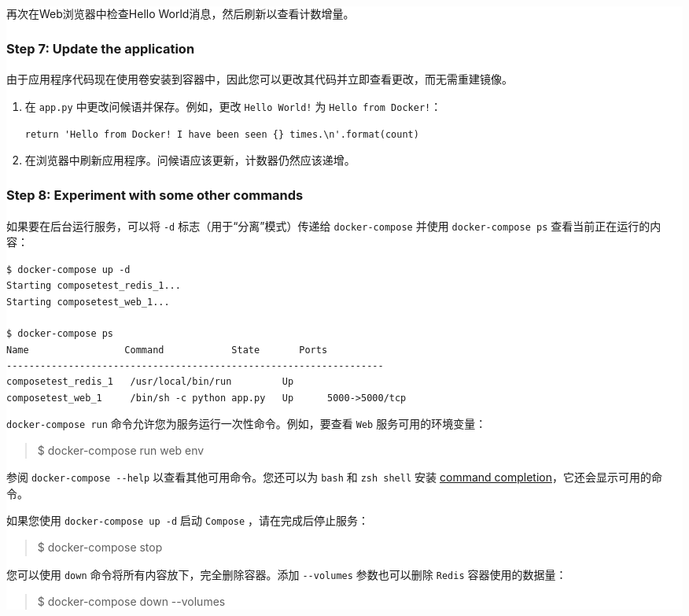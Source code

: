 再次在Web浏览器中检查Hello World消息，然后刷新以查看计数增量。

### Step 7: Update the application

由于应用程序代码现在使用卷安装到容器中，因此您可以更改其代码并立即查看更改，而无需重建镜像。

1. 在 `app.py` 中更改问候语并保存。例如，更改 `Hello World!` 为 `Hello from Docker!`：

    ```
    return 'Hello from Docker! I have been seen {} times.\n'.format(count)
    ```

2. 在浏览器中刷新应用程序。问候语应该更新，计数器仍然应该递增。

### Step 8: Experiment with some other commands

如果要在后台运行服务，可以将 `-d` 标志（用于“分离”模式）传递给 `docker-compose` 并使用 `docker-compose ps` 查看当前正在运行的内容：

```
$ docker-compose up -d
Starting composetest_redis_1...
Starting composetest_web_1...

$ docker-compose ps
Name                 Command            State       Ports
-------------------------------------------------------------------
composetest_redis_1   /usr/local/bin/run         Up
composetest_web_1     /bin/sh -c python app.py   Up      5000->5000/tcp
```

`docker-compose run` 命令允许您为服务运行一次性命令。例如，要查看 `Web` 服务可用的环境变量：

> $ docker-compose run web env

参阅 `docker-compose --help` 以查看其他可用命令。您还可以为 `bash` 和 `zsh shell` 安装 [command completion](https://docs.docker.com/compose/completion/)，它还会显示可用的命令。

如果您使用 `docker-compose up -d` 启动 `Compose` ，请在完成后停止服务：

> $ docker-compose stop

您可以使用 `down` 命令将所有内容放下，完全删除容器。添加 `--volumes` 参数也可以删除 `Redis` 容器使用的数据量：

> $ docker-compose down --volumes